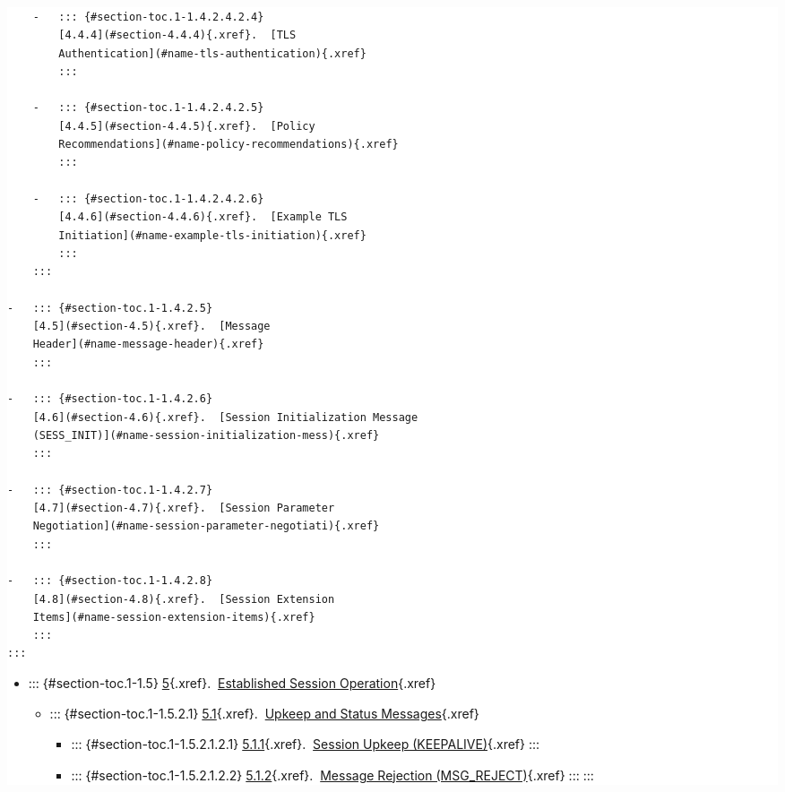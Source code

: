         -   ::: {#section-toc.1-1.4.2.4.2.4}
            [4.4.4](#section-4.4.4){.xref}.  [TLS
            Authentication](#name-tls-authentication){.xref}
            :::

        -   ::: {#section-toc.1-1.4.2.4.2.5}
            [4.4.5](#section-4.4.5){.xref}.  [Policy
            Recommendations](#name-policy-recommendations){.xref}
            :::

        -   ::: {#section-toc.1-1.4.2.4.2.6}
            [4.4.6](#section-4.4.6){.xref}.  [Example TLS
            Initiation](#name-example-tls-initiation){.xref}
            :::
        :::

    -   ::: {#section-toc.1-1.4.2.5}
        [4.5](#section-4.5){.xref}.  [Message
        Header](#name-message-header){.xref}
        :::

    -   ::: {#section-toc.1-1.4.2.6}
        [4.6](#section-4.6){.xref}.  [Session Initialization Message
        (SESS_INIT)](#name-session-initialization-mess){.xref}
        :::

    -   ::: {#section-toc.1-1.4.2.7}
        [4.7](#section-4.7){.xref}.  [Session Parameter
        Negotiation](#name-session-parameter-negotiati){.xref}
        :::

    -   ::: {#section-toc.1-1.4.2.8}
        [4.8](#section-4.8){.xref}.  [Session Extension
        Items](#name-session-extension-items){.xref}
        :::
    :::

-   ::: {#section-toc.1-1.5}
    [5](#section-5){.xref}.  [Established Session
    Operation](#name-established-session-operati){.xref}

    -   ::: {#section-toc.1-1.5.2.1}
        [5.1](#section-5.1){.xref}.  [Upkeep and Status
        Messages](#name-upkeep-and-status-messages){.xref}

        -   ::: {#section-toc.1-1.5.2.1.2.1}
            [5.1.1](#section-5.1.1){.xref}.  [Session Upkeep
            (KEEPALIVE)](#name-session-upkeep-keepalive){.xref}
            :::

        -   ::: {#section-toc.1-1.5.2.1.2.2}
            [5.1.2](#section-5.1.2){.xref}.  [Message Rejection
            (MSG_REJECT)](#name-message-rejection-msg_rejec){.xref}
            :::
        :::
